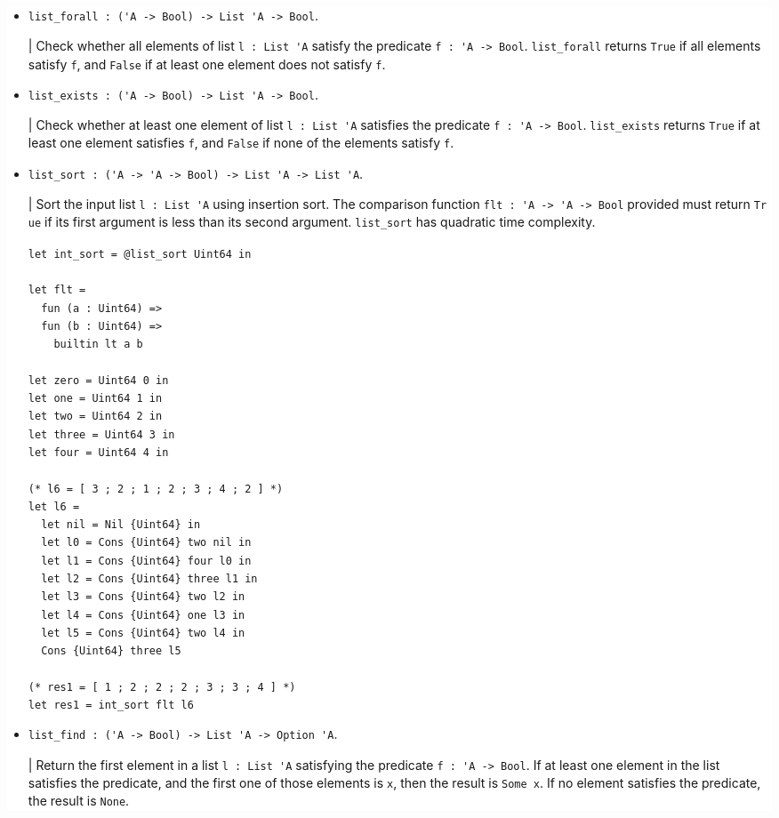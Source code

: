 - `list_forall : ('A -> Bool) -> List 'A -> Bool`.

  | Check whether all elements of list `l : List 'A` satisfy the
  predicate `f : 'A -> Bool`. `list_forall` returns `True` if all
  elements satisfy `f`, and `False` if at least one element does not
  satisfy `f`.

- `list_exists : ('A -> Bool) -> List 'A -> Bool`.

  | Check whether at least one element of list `l : List 'A` satisfies
  the predicate `f : 'A -> Bool`. `list_exists` returns `True` if at
  least one element satisfies `f`, and `False` if none of the
  elements satisfy `f`.

- `list_sort : ('A -> 'A -> Bool) -> List 'A -> List 'A`.

  | Sort the input list `l : List 'A` using insertion sort. The
  comparison function `flt : 'A -> 'A -> Bool` provided must return
  `True` if its first argument is less than its second argument.
  `list_sort` has quadratic time complexity.

  ```{.ocaml}
  let int_sort = @list_sort Uint64 in

  let flt =
    fun (a : Uint64) =>
    fun (b : Uint64) =>
      builtin lt a b

  let zero = Uint64 0 in
  let one = Uint64 1 in
  let two = Uint64 2 in
  let three = Uint64 3 in
  let four = Uint64 4 in

  (* l6 = [ 3 ; 2 ; 1 ; 2 ; 3 ; 4 ; 2 ] *)
  let l6 =
    let nil = Nil {Uint64} in
    let l0 = Cons {Uint64} two nil in
    let l1 = Cons {Uint64} four l0 in
    let l2 = Cons {Uint64} three l1 in
    let l3 = Cons {Uint64} two l2 in
    let l4 = Cons {Uint64} one l3 in
    let l5 = Cons {Uint64} two l4 in
    Cons {Uint64} three l5

  (* res1 = [ 1 ; 2 ; 2 ; 2 ; 3 ; 3 ; 4 ] *)
  let res1 = int_sort flt l6
  ```

- `list_find : ('A -> Bool) -> List 'A -> Option 'A`.

  | Return the first element in a list `l : List 'A` satisfying the
  predicate `f : 'A -> Bool`. If at least one element in the list
  satisfies the predicate, and the first one of those elements is
  `x`, then the result is `Some x`. If no element satisfies the
  predicate, the result is `None`.
